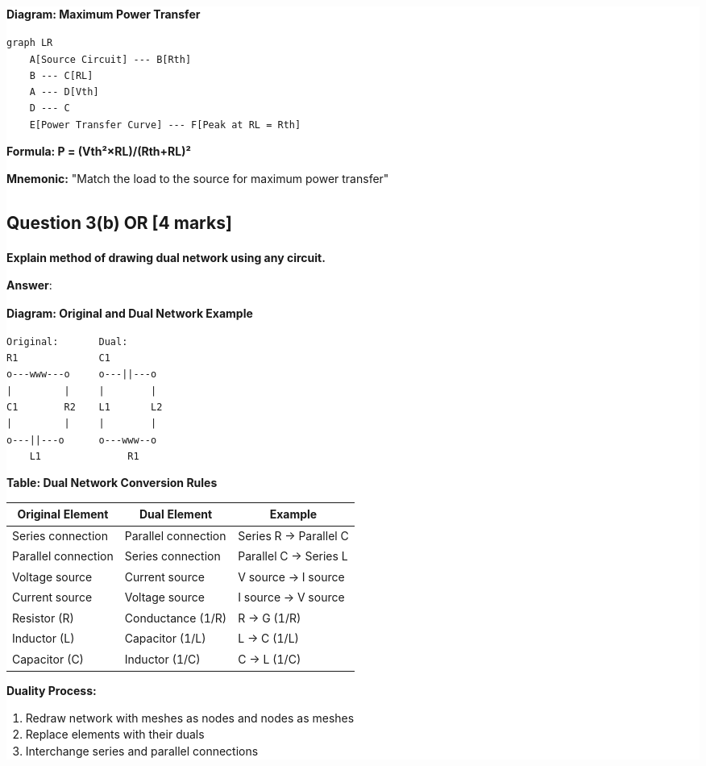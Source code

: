 **Diagram: Maximum Power Transfer**

```mermaid
graph LR
    A[Source Circuit] --- B[Rth]
    B --- C[RL]
    A --- D[Vth]
    D --- C
    E[Power Transfer Curve] --- F[Peak at RL = Rth]
```

**Formula: P = (Vth²×RL)/(Rth+RL)²**

**Mnemonic:** "Match the load to the source for maximum power transfer"

## Question 3(b) OR [4 marks]

**Explain method of drawing dual network using any circuit.**

**Answer**:

**Diagram: Original and Dual Network Example**

```goat
Original:       Dual:
R1              C1
o---www---o     o---||---o
|         |     |        |
C1        R2    L1       L2
|         |     |        |
o---||---o      o---www--o
    L1               R1
```

**Table: Dual Network Conversion Rules**

| Original Element | Dual Element | Example |
|------------------|--------------|---------|
| Series connection | Parallel connection | Series R → Parallel C |
| Parallel connection | Series connection | Parallel C → Series L |
| Voltage source | Current source | V source → I source |
| Current source | Voltage source | I source → V source |
| Resistor (R) | Conductance (1/R) | R → G (1/R) |
| Inductor (L) | Capacitor (1/L) | L → C (1/L) |
| Capacitor (C) | Inductor (1/C) | C → L (1/C) |

**Duality Process:**

1. Redraw network with meshes as nodes and nodes as meshes
2. Replace elements with their duals
3. Interchange series and parallel connections
